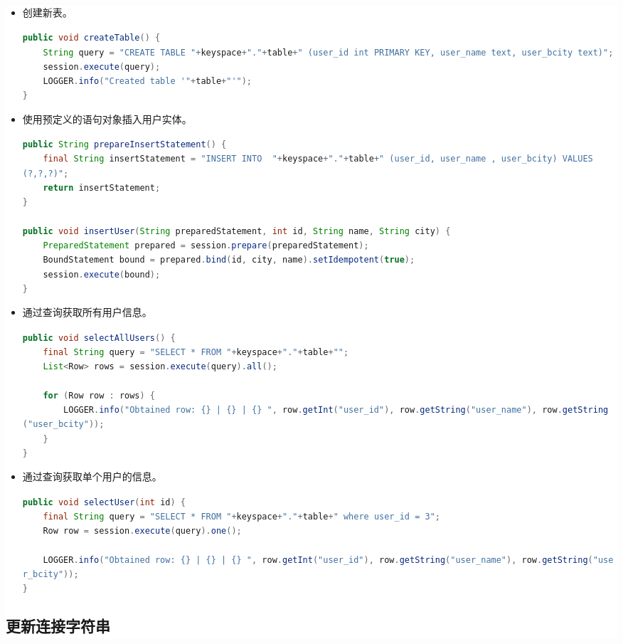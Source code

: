 * 创建新表。

    ```java
    public void createTable() {
        String query = "CREATE TABLE "+keyspace+"."+table+" (user_id int PRIMARY KEY, user_name text, user_bcity text)";
        session.execute(query);
        LOGGER.info("Created table '"+table+"'");
    }
    ```

* 使用预定义的语句对象插入用户实体。

    ```java
    public String prepareInsertStatement() {
        final String insertStatement = "INSERT INTO  "+keyspace+"."+table+" (user_id, user_name , user_bcity) VALUES (?,?,?)";
        return insertStatement;
    }

    public void insertUser(String preparedStatement, int id, String name, String city) {
        PreparedStatement prepared = session.prepare(preparedStatement);
        BoundStatement bound = prepared.bind(id, city, name).setIdempotent(true);
        session.execute(bound);
    }
    ```

* 通过查询获取所有用户信息。

    ```java
    public void selectAllUsers() {
        final String query = "SELECT * FROM "+keyspace+"."+table+"";
        List<Row> rows = session.execute(query).all();

        for (Row row : rows) {
            LOGGER.info("Obtained row: {} | {} | {} ", row.getInt("user_id"), row.getString("user_name"), row.getString("user_bcity"));
        }
    }
    ```

 * 通过查询获取单个用户的信息。

    ```java
    public void selectUser(int id) {
        final String query = "SELECT * FROM "+keyspace+"."+table+" where user_id = 3";
        Row row = session.execute(query).one();

        LOGGER.info("Obtained row: {} | {} | {} ", row.getInt("user_id"), row.getString("user_name"), row.getString("user_bcity"));
    }
    ```

## <a name="update-your-connection-string"></a>更新连接字符串

